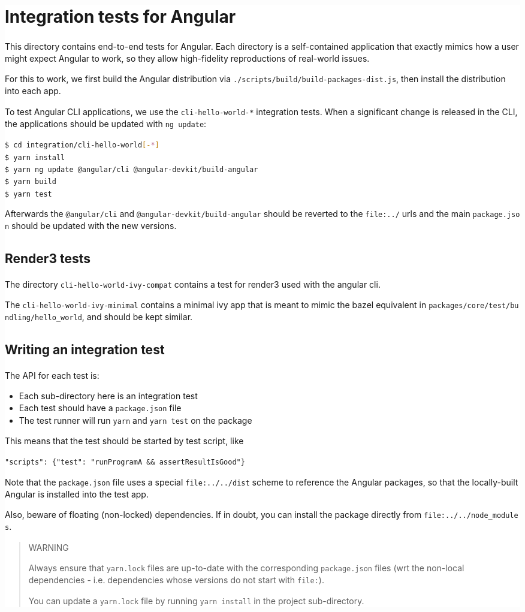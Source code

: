 # Integration tests for Angular

This directory contains end-to-end tests for Angular. Each directory is a self-contained application
that exactly mimics how a user might expect Angular to work, so they allow high-fidelity
reproductions of real-world issues.

For this to work, we first build the Angular distribution via `./scripts/build/build-packages-dist.js`, then
install the distribution into each app.

To test Angular CLI applications, we use the `cli-hello-world-*` integration tests.
When a significant change is released in the CLI, the applications should be updated with
`ng update`:

```bash
$ cd integration/cli-hello-world[-*]
$ yarn install
$ yarn ng update @angular/cli @angular-devkit/build-angular
$ yarn build
$ yarn test
```

Afterwards the `@angular/cli` and `@angular-devkit/build-angular` should be reverted to the `file:../` urls
and the main `package.json` should be updated with the new versions.

## Render3 tests

The directory `cli-hello-world-ivy-compat` contains a test for render3 used with the angular cli.

The `cli-hello-world-ivy-minimal` contains a minimal ivy app that is meant to mimic the bazel
equivalent in `packages/core/test/bundling/hello_world`, and should be kept similar.

## Writing an integration test

The API for each test is:

- Each sub-directory here is an integration test
- Each test should have a `package.json` file
- The test runner will run `yarn` and `yarn test` on the package

This means that the test should be started by test script, like
```
"scripts": {"test": "runProgramA && assertResultIsGood"}
```

Note that the `package.json` file uses a special `file:../../dist` scheme to reference the Angular
packages, so that the locally-built Angular is installed into the test app.

Also, beware of floating (non-locked) dependencies. If in doubt, you can install the package
directly from `file:../../node_modules`.

> WARNING
>
> Always ensure that `yarn.lock` files are up-to-date with the corresponding `package.json` files
> (wrt the non-local dependencies - i.e. dependencies whose versions do not start with `file:`).
>
> You can update a `yarn.lock` file by running `yarn install` in the project sub-directory.
